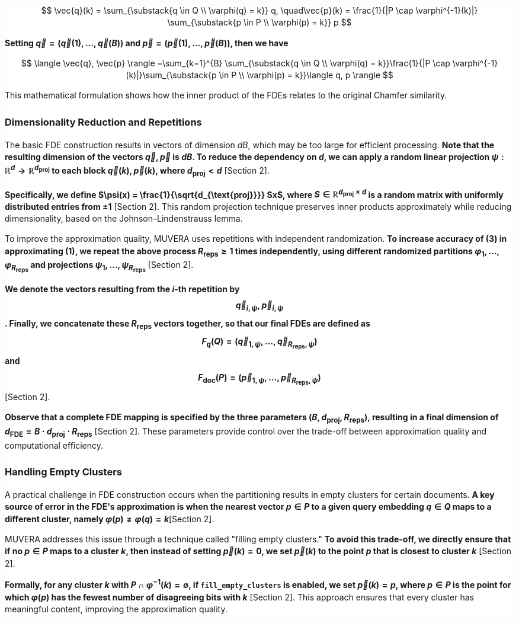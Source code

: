 $$
\vec{q}(k) = \sum_{\substack{q \in Q \\ \varphi(q) = k}} q, \quad\vec{p}(k) = \frac{1}{|P \cap \varphi^{-1}(k)|} \sum_{\substack{p \in P \\ \varphi(p) = k}} p
$$

**Setting $\vec{q} = (\vec{q}(1), \dots, \vec{q}(B))$ and $\vec{p} = (\vec{p}(1), \dots, \vec{p}(B))$, then we have**

$$
\langle \vec{q}, \vec{p} \rangle =\sum_{k=1}^{B} \sum_{\substack{q \in Q \\ \varphi(q) = k}}\frac{1}{|P \cap \varphi^{-1}(k)|}\sum_{\substack{p \in P \\ \varphi(p) = k}}\langle q, p \rangle
$$

This mathematical formulation shows how the inner product of the FDEs relates to the original Chamfer similarity.

### Dimensionality Reduction and Repetitions

The basic FDE construction results in vectors of dimension $dB$, which may be too large for efficient processing. **Note that the resulting dimension of the vectors $\vec{q}, \vec{p}$ is $dB$. To reduce the dependency on $d$, we can apply a random linear projection $\psi : \mathbb{R}^d \rightarrow \mathbb{R}^{d_{\text{proj}}}$ to each block $\vec{q}(k), \vec{p}(k)$, where $d_{\text{proj}} < d$** [Section 2].

**Specifically, we define $\psi(x) = \frac{1}{\sqrt{d_{\text{proj}}}} Sx$, where $S \in \mathbb{R}^{d_{\text{proj}} \times d}$ is a random matrix with uniformly distributed entries from ${\pm 1}$** [Section 2]. This random projection technique preserves inner products approximately while reducing dimensionality, based on the Johnson–Lindenstrauss lemma.

To improve the approximation quality, MUVERA uses repetitions with independent randomization. **To increase accuracy of (3) in approximating (1), we repeat the above process $R_{\text{reps}} \geq 1$ times independently, using different randomized partitions $\varphi_1, \dots, \varphi_{R_{\text{reps}}}$ and projections $\psi_1, \dots, \psi_{R_{\text{reps}}}$** [Section 2].

**We denote the vectors resulting from the $i$-th repetition by $$\vec{q}_{i,\psi},\vec{p}_{i,\psi}$$. Finally, we concatenate these $R_{\text{reps}}$ vectors together, so that our final FDEs are defined as $$F_q(Q) = (\vec{q}_{1,\psi}, \dots, \vec{q}_{R_{\text{reps}},\psi})$$ and $$F_{\text{doc}}(P) = (\vec{p}_{1,\psi}, \dots, \vec{p}_{R_{\text{reps}},\psi})$$** [Section 2].

**Observe that a complete FDE mapping is specified by the three parameters $(B, d_{\text{proj}}, R_{\text{reps}})$, resulting in a final dimension of $d_{\text{FDE}} = B \cdot d_{\text{proj}} \cdot R_{\text{reps}}$** [Section 2]. These parameters provide control over the trade-off between approximation quality and computational efficiency.

### Handling Empty Clusters

A practical challenge in FDE construction occurs when the partitioning results in empty clusters for certain documents. **A key source of error in the FDE's approximation is when the nearest vector $p \in P$ to a given query embedding $q \in Q$ maps to a different cluster, namely $\varphi(p) \ne \varphi(q) = k$**[Section 2].

MUVERA addresses this issue through a technique called "filling empty clusters." **To avoid this trade-off, we directly ensure that if no $p \in P$ maps to a cluster $k$, then instead of setting $\vec{p}(k) = 0$, we set $\vec{p}(k)$ to the point $p$ that is closest to cluster $k$** [Section 2].

**Formally, for any cluster $k$ with $P \cap \varphi^{-1}(k) = \emptyset$, if `fill_empty_clusters` is enabled, we set $\vec{p}(k) = p$, where $p \in P$ is the point for which $\varphi(p)$ has the fewest number of disagreeing bits with $k$** [Section 2]. This approach ensures that every cluster has meaningful content, improving the approximation quality.
